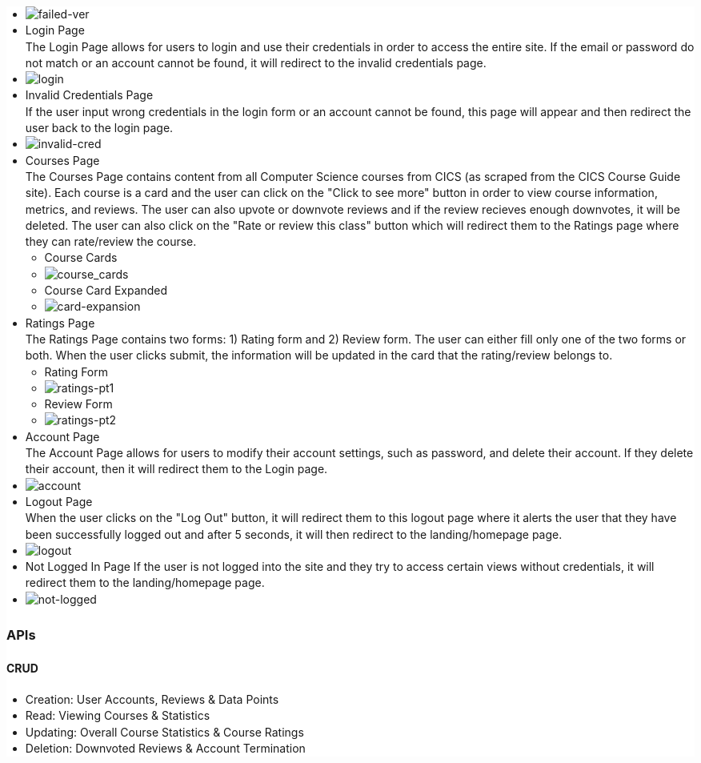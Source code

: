 * <img width="1440" alt="failed-ver" src="https://user-images.githubusercontent.com/38598996/145733790-9a74173d-89f4-4ad8-bcab-2a8ea120118e.png">
* Login Page <br />
The Login Page allows for users to login and use their credentials in order to access the entire site. If the email or password do not match or an account cannot be found, it will redirect to the invalid credentials page. 
* <img width="1440" alt="login" src="https://user-images.githubusercontent.com/38598996/145733794-f49c22ba-28c3-4ade-b2e8-6dfaaf3bd603.png">
* Invalid Credentials Page <br />
If the user input wrong credentials in the login form or an account cannot be found, this page will appear and then redirect the user back to the login page.
* <img width="1440" alt="invalid-cred" src="https://user-images.githubusercontent.com/38598996/145733791-d06029f0-4fb5-4def-95f8-12c45406ebfc.png">
* Courses Page <br />
The Courses Page contains content from all Computer Science courses from CICS (as scraped from the CICS Course Guide site). Each course is a card and the user can click on the "Click to see more" button in order to view course information, metrics, and reviews. The user can also upvote or downvote reviews and if the review recieves enough downvotes, it will be deleted. The user can also click on the "Rate or review this class" button which will redirect them to the Ratings page where they can rate/review the course. 
   * Course Cards
   * <img width="1440" alt="course_cards" src="https://user-images.githubusercontent.com/38598996/145733784-1419be01-c466-428b-9c58-c3ace5a051c3.png">
   * Course Card Expanded
   * <img width="1440" alt="card-expansion" src="https://user-images.githubusercontent.com/38598996/145733781-7cfa98a9-d502-40bf-bbe4-257b9cd9c911.png">
* Ratings Page <br />
The Ratings Page contains two forms: 1) Rating form and 2) Review form. The user can either fill only one of the two forms or both. When the user clicks submit, the information will be updated in the card that the rating/review belongs to.
  * Rating Form
  * <img width="1440" alt="ratings-pt1" src="https://user-images.githubusercontent.com/38598996/145733801-54144b69-820d-4c36-a1e2-e3300893f0bb.png">
  * Review Form
  * <img width="1440" alt="ratings-pt2" src="https://user-images.githubusercontent.com/38598996/145733802-382877c7-dd59-427d-b15d-26044441734f.png">
* Account Page <br />
The Account Page allows for users to modify their account settings, such as password, and delete their account. If they delete their account, then it will redirect them to the Login page.
* <img width="1440" alt="account" src="https://user-images.githubusercontent.com/38598996/145733779-14d139f9-4c1a-4405-b832-ce40cabe169c.png">
* Logout Page <br />
When the user clicks on the "Log Out" button, it will redirect them to this logout page where it alerts the user that they have been successfully logged out and after 5 seconds, it will then redirect to the landing/homepage page.
* <img width="1440" alt="logout" src="https://user-images.githubusercontent.com/38598996/145733795-ad38817c-a71b-4903-bd72-764eb017261c.png">
* Not Logged In Page
If the user is not logged into the site and they try to access certain views without credentials, it will redirect them to the landing/homepage page.
* <img width="1440" alt="not-logged" src="https://user-images.githubusercontent.com/38598996/145733798-fcaa136f-6fee-4393-b66e-485cb95490da.png">

### APIs <br /> 
#### CRUD
* Creation: User Accounts, Reviews & Data Points
* Read: Viewing Courses & Statistics
* Updating: Overall Course Statistics & Course Ratings
* Deletion: Downvoted Reviews & Account Termination
